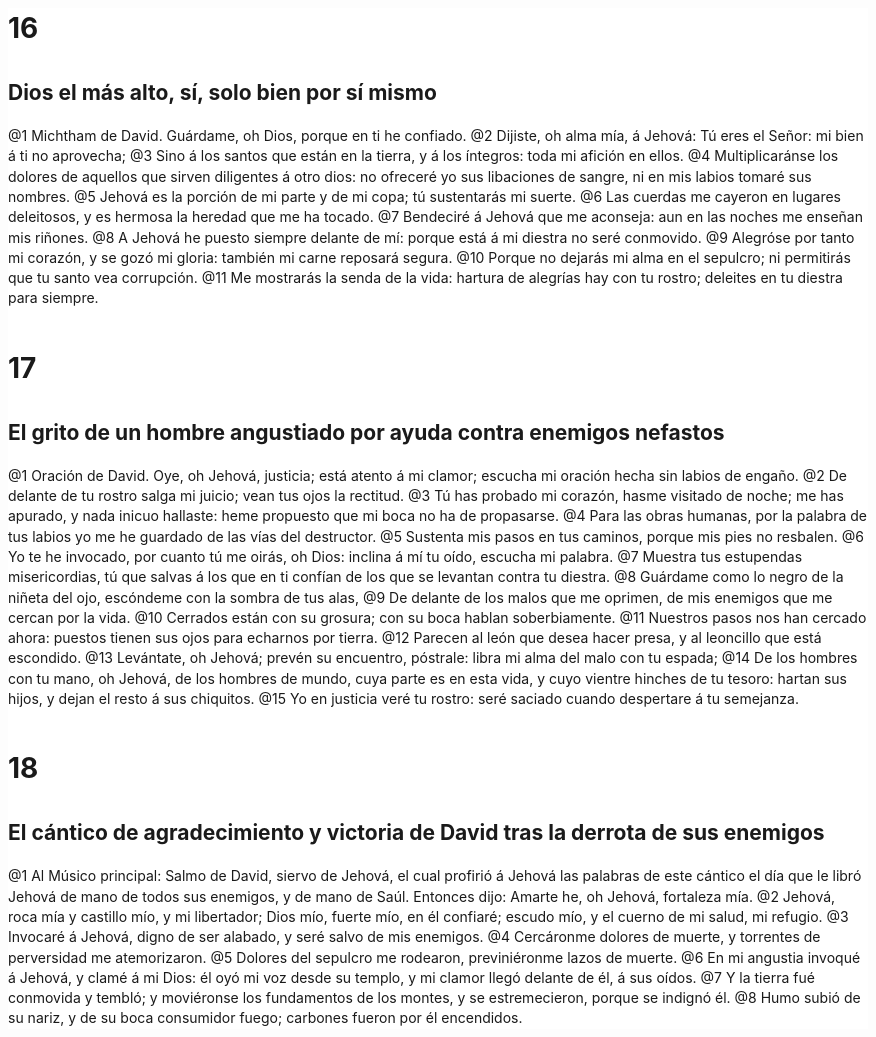# 16 
## Dios el más alto, sí, solo bien por sí mismo
@1 Michtham de David. Guárdame, oh Dios, porque en ti he confiado. 
@2 Dijiste, oh alma mía, á Jehová: Tú eres el Señor: mi bien á ti no aprovecha; 
@3 Sino á los santos que están en la tierra, y á los íntegros: toda mi afición en ellos. 
@4 Multiplicaránse los dolores de aquellos que sirven diligentes á otro dios: no ofreceré yo sus libaciones de sangre, ni en mis labios tomaré sus nombres. 
@5 Jehová es la porción de mi parte y de mi copa; tú sustentarás mi suerte. 
@6 Las cuerdas me cayeron en lugares deleitosos, y es hermosa la heredad que me ha tocado. 
@7 Bendeciré á Jehová que me aconseja: aun en las noches me enseñan mis riñones. 
@8 A Jehová he puesto siempre delante de mí: porque está á mi diestra no seré conmovido. 
@9 Alegróse por tanto mi corazón, y se gozó mi gloria: también mi carne reposará segura. 
@10 Porque no dejarás mi alma en el sepulcro; ni permitirás que tu santo vea corrupción. 
@11 Me mostrarás la senda de la vida: hartura de alegrías hay con tu rostro; deleites en tu diestra para siempre. 

# 17 
## El grito de un hombre angustiado por ayuda contra enemigos nefastos
@1 Oración de David. Oye, oh Jehová, justicia; está atento á mi clamor; escucha mi oración hecha sin labios de engaño. 
@2 De delante de tu rostro salga mi juicio; vean tus ojos la rectitud. 
@3 Tú has probado mi corazón, hasme visitado de noche; me has apurado, y nada inicuo hallaste: heme propuesto que mi boca no ha de propasarse. 
@4 Para las obras humanas, por la palabra de tus labios yo me he guardado de las vías del destructor. 
@5 Sustenta mis pasos en tus caminos, porque mis pies no resbalen. 
@6 Yo te he invocado, por cuanto tú me oirás, oh Dios: inclina á mí tu oído, escucha mi palabra. 
@7 Muestra tus estupendas misericordias, tú que salvas á los que en ti confían de los que se levantan contra tu diestra. 
@8 Guárdame como lo negro de la niñeta del ojo, escóndeme con la sombra de tus alas, 
@9 De delante de los malos que me oprimen, de mis enemigos que me cercan por la vida. 
@10 Cerrados están con su grosura; con su boca hablan soberbiamente. 
@11 Nuestros pasos nos han cercado ahora: puestos tienen sus ojos para echarnos por tierra. 
@12 Parecen al león que desea hacer presa, y al leoncillo que está escondido. 
@13 Levántate, oh Jehová; prevén su encuentro, póstrale: libra mi alma del malo con tu espada; 
@14 De los hombres con tu mano, oh Jehová, de los hombres de mundo, cuya parte es en esta vida, y cuyo vientre hinches de tu tesoro: hartan sus hijos, y dejan el resto á sus chiquitos. 
@15 Yo en justicia veré tu rostro: seré saciado cuando despertare á tu semejanza. 

# 18 
## El cántico de agradecimiento y victoria de David tras la derrota de sus enemigos
@1 Al Músico principal: Salmo de David, siervo de Jehová, el cual profirió á Jehová las palabras de este cántico el día que le libró Jehová de mano de todos sus enemigos, y de mano de Saúl. Entonces dijo: Amarte he, oh Jehová, fortaleza mía. 
@2 Jehová, roca mía y castillo mío, y mi libertador; Dios mío, fuerte mío, en él confiaré; escudo mío, y el cuerno de mi salud, mi refugio. 
@3 Invocaré á Jehová, digno de ser alabado, y seré salvo de mis enemigos. 
@4 Cercáronme dolores de muerte, y torrentes de perversidad me atemorizaron. 
@5 Dolores del sepulcro me rodearon, previniéronme lazos de muerte. 
@6 En mi angustia invoqué á Jehová, y clamé á mi Dios: él oyó mi voz desde su templo, y mi clamor llegó delante de él, á sus oídos. 
@7 Y la tierra fué conmovida y tembló; y moviéronse los fundamentos de los montes, y se estremecieron, porque se indignó él. 
@8 Humo subió de su nariz, y de su boca consumidor fuego; carbones fueron por él encendidos. 